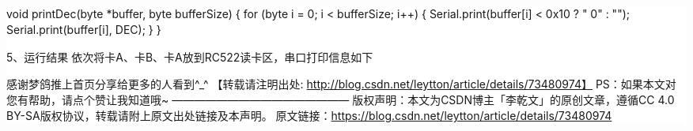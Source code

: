 void printDec(byte *buffer, byte bufferSize) {
  for (byte i = 0; i < bufferSize; i++) {
    Serial.print(buffer[i] < 0x10 ? " 0" : "");
    Serial.print(buffer[i], DEC);
  }
}

5、运行结果
依次将卡A、卡B、卡A放到RC522读卡区，串口打印信息如下


感谢梦鸽推上首页分享给更多的人看到^_^
【转载请注明出处: http://blog.csdn.net/leytton/article/details/73480974】
 PS：如果本文对您有帮助，请点个赞让我知道哦~
————————————————
版权声明：本文为CSDN博主「李乾文」的原创文章，遵循CC 4.0 BY-SA版权协议，转载请附上原文出处链接及本声明。
原文链接：https://blog.csdn.net/leytton/article/details/73480974
